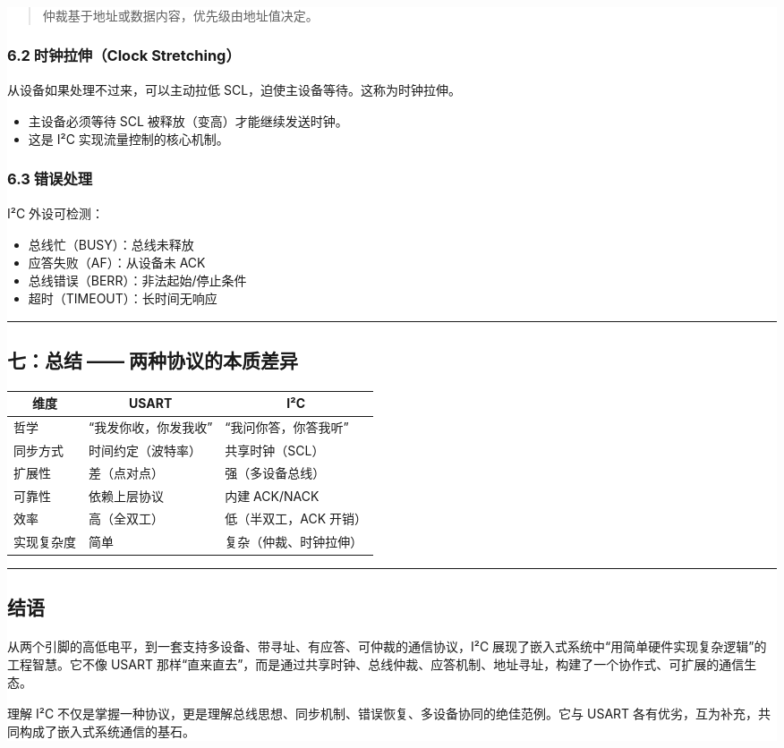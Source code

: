 > 仲裁基于地址或数据内容，优先级由地址值决定。



### 6.2 时钟拉伸（Clock Stretching）

从设备如果处理不过来，可以主动拉低 SCL，迫使主设备等待。这称为时钟拉伸。

- 主设备必须等待 SCL 被释放（变高）才能继续发送时钟。
- 这是 I²C 实现流量控制的核心机制。



### 6.3 错误处理

I²C 外设可检测：

- 总线忙（BUSY）：总线未释放
- 应答失败（AF）：从设备未 ACK
- 总线错误（BERR）：非法起始/停止条件
- 超时（TIMEOUT）：长时间无响应

------



## 七：总结 —— 两种协议的本质差异

| 维度       | USART                | I²C                    |
| ---------- | -------------------- | ---------------------- |
| 哲学       | “我发你收，你发我收” | “我问你答，你答我听”   |
| 同步方式   | 时间约定（波特率）   | 共享时钟（SCL）        |
| 扩展性     | 差（点对点）         | 强（多设备总线）       |
| 可靠性     | 依赖上层协议         | 内建 ACK/NACK          |
| 效率       | 高（全双工）         | 低（半双工，ACK 开销） |
| 实现复杂度 | 简单                 | 复杂（仲裁、时钟拉伸） |

------



## 结语

从两个引脚的高低电平，到一套支持多设备、带寻址、有应答、可仲裁的通信协议，I²C 展现了嵌入式系统中“用简单硬件实现复杂逻辑”的工程智慧。它不像 USART 那样“直来直去”，而是通过共享时钟、总线仲裁、应答机制、地址寻址，构建了一个协作式、可扩展的通信生态。

理解 I²C 不仅是掌握一种协议，更是理解总线思想、同步机制、错误恢复、多设备协同的绝佳范例。它与 USART 各有优劣，互为补充，共同构成了嵌入式系统通信的基石。